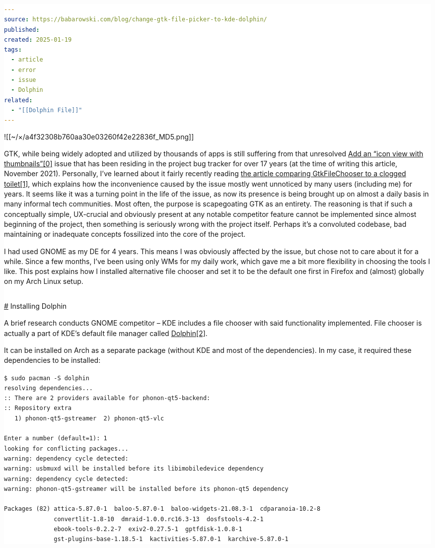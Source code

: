 ```yaml
---
source: https://babarowski.com/blog/change-gtk-file-picker-to-kde-dolphin/
published: 
created: 2025-01-19
tags:
  - article
  - error
  - issue
  - Dolphin
related:
  - "[[Dolphin File]]"
---
```


![[~/×/a4f32308b760aa30e03260f42e22836f_MD5.png]]

GTK, while being widely adopted and utilized by thousands of apps is still suffering from that unresolved [Add an “icon view with thumbnails”\[0\]](https://gitlab.gnome.org/GNOME/gtk/-/issues/233) issue that has been residing in the project bug tracker for over 17 years (at the time of writing this article, November 2021). Personally, I’ve learned about it fairly recently reading [the article comparing GtkFileChooser to a clogged toilet\[1\]](https://jayfax.neocities.org/mediocrity/gnome-has-no-thumbnails-in-the-file-picker.html), which explains how the inconvenience caused by the issue mostly went unnoticed by many users (including me) for years. It seems like it was a turning point in the life of the issue, as now its presence is being brought up on almost a daily basis in many informal tech communities. Most often, the purpose is scapegoating GTK as an entirety. The reasoning is that if such a conceptually simple, UX-crucial and obviously present at any notable competitor feature cannot be implemented since almost beginning of the project, then something is seriously wrong with the project itself. Perhaps it’s a convoluted codebase, bad maintaining or inadequate concepts fossilized into the core of the project.

I had used GNOME as my DE for 4 years. This means I was obviously affected by the issue, but chose not to care about it for a while. Since a few months, I’ve been using only WMs for my daily work, which gave me a bit more flexibility in choosing the tools I like. This post explains how I installed alternative file chooser and set it to be the default one first in Firefox and (almost) globally on my Arch Linux setup.

## 

[\#](https://babarowski.com/blog/change-gtk-file-picker-to-kde-dolphin/#installing-dolphin) Installing Dolphin

A brief research conducts GNOME competitor – KDE includes a file chooser with said functionality implemented. File chooser is actually a part of KDE’s default file manager called [Dolphin\[2\]](https://apps.kde.org/dolphin/).

It can be installed on Arch as a separate package (without KDE and most of the dependencies). In my case, it required these dependencies to be installed:

```
$ sudo pacman -S dolphin
resolving dependencies...
:: There are 2 providers available for phonon-qt5-backend:
:: Repository extra
   1) phonon-qt5-gstreamer  2) phonon-qt5-vlc

Enter a number (default=1): 1
looking for conflicting packages...
warning: dependency cycle detected:
warning: usbmuxd will be installed before its libimobiledevice dependency
warning: dependency cycle detected:
warning: phonon-qt5-gstreamer will be installed before its phonon-qt5 dependency

Packages (82) attica-5.87.0-1  baloo-5.87.0-1  baloo-widgets-21.08.3-1  cdparanoia-10.2-8
              convertlit-1.8-10  dmraid-1.0.0.rc16.3-13  dosfstools-4.2-1
              ebook-tools-0.2.2-7  exiv2-0.27.5-1  gptfdisk-1.0.8-1
              gst-plugins-base-1.18.5-1  kactivities-5.87.0-1  karchive-5.87.0-1
```

[0]: https://gitlab.gnome.org/GNOME/gtk/-/issues/233
[1]: https://jayfax.neocities.org/mediocrity/gnome-has-no-thumbnails-in-the-file-picker.html
[2]: https://apps.kde.org/dolphin/
[3]: https://wiki.archlinux.org/title/Uniform_look_for_Qt_and_GTK_applications#Consistent_file_dialog
[4]: https://github.com/electron/electron/pull/19159
[5]: https://github.com/electron/electron/releases/tag/v14.0.0
[6]: https://github.com/Microsoft/vscode/wiki/How-to-Contribute#build-and-run
[7]: https://docs.flatpak.org/en/latest/portals-qt.html
[8]: https://packages.debian.org/bullseye/qt5-xdgdesktopportal-platformtheme
[9]: https://bugzilla.mozilla.org/show_bug.cgi?id=1516290